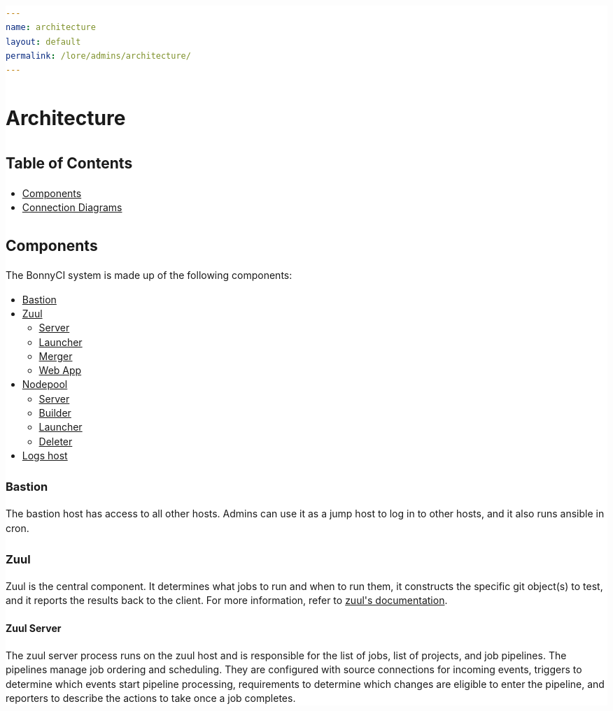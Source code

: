 ```yaml
---
name: architecture
layout: default
permalink: /lore/admins/architecture/
---
```


# Architecture

## Table of Contents

* [Components](#components)
* [Connection Diagrams](#connection-diagrams)

## Components

The BonnyCI system is made up of the following components:

* [Bastion](#bastion)
* [Zuul](#zuul)
  * [Server](#zuul-server)
  * [Launcher](#zuul-launcher)
  * [Merger](#zuul-merger)
  * [Web App](#zuul-web-app)
* [Nodepool](#nodepool)
  * [Server](#nodepool-server)
  * [Builder](#nodepool-builder)
  * [Launcher](#nodepool-launcher)
  * [Deleter](#nodepool-deleter)
* [Logs host](#logs-host)

### Bastion

The bastion host has access to all other hosts. Admins can use it as a jump host to log in to other hosts, and it also runs ansible in cron.

### Zuul

Zuul is the central component. It determines what jobs to run and when to run them, it constructs the specific git object(s) to test, and it reports the results back to the client. For more information, refer to [zuul's documentation](http://docs.openstack.org/infra/zuul/).

#### Zuul Server

The zuul server process runs on the zuul host and is responsible for the list of jobs, list of projects, and job pipelines. The pipelines manage job ordering and scheduling. They are configured with source connections for incoming events, triggers to determine which events start pipeline processing, requirements to determine which changes are eligible to enter the pipeline, and reporters to describe the actions to take once a job completes.
